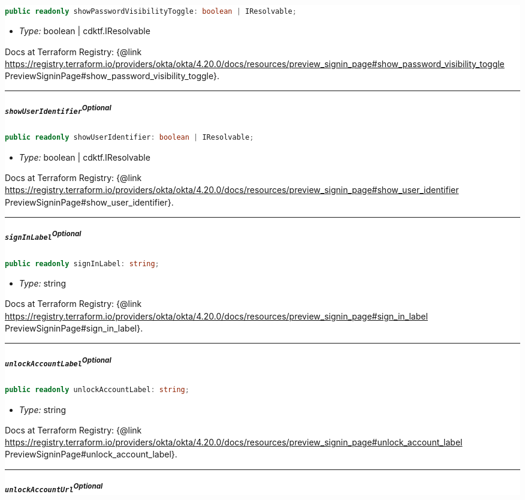 ```typescript
public readonly showPasswordVisibilityToggle: boolean | IResolvable;
```

- *Type:* boolean | cdktf.IResolvable

Docs at Terraform Registry: {@link https://registry.terraform.io/providers/okta/okta/4.20.0/docs/resources/preview_signin_page#show_password_visibility_toggle PreviewSigninPage#show_password_visibility_toggle}.

---

##### `showUserIdentifier`<sup>Optional</sup> <a name="showUserIdentifier" id="@cdktf/provider-okta.previewSigninPage.PreviewSigninPageWidgetCustomizations.property.showUserIdentifier"></a>

```typescript
public readonly showUserIdentifier: boolean | IResolvable;
```

- *Type:* boolean | cdktf.IResolvable

Docs at Terraform Registry: {@link https://registry.terraform.io/providers/okta/okta/4.20.0/docs/resources/preview_signin_page#show_user_identifier PreviewSigninPage#show_user_identifier}.

---

##### `signInLabel`<sup>Optional</sup> <a name="signInLabel" id="@cdktf/provider-okta.previewSigninPage.PreviewSigninPageWidgetCustomizations.property.signInLabel"></a>

```typescript
public readonly signInLabel: string;
```

- *Type:* string

Docs at Terraform Registry: {@link https://registry.terraform.io/providers/okta/okta/4.20.0/docs/resources/preview_signin_page#sign_in_label PreviewSigninPage#sign_in_label}.

---

##### `unlockAccountLabel`<sup>Optional</sup> <a name="unlockAccountLabel" id="@cdktf/provider-okta.previewSigninPage.PreviewSigninPageWidgetCustomizations.property.unlockAccountLabel"></a>

```typescript
public readonly unlockAccountLabel: string;
```

- *Type:* string

Docs at Terraform Registry: {@link https://registry.terraform.io/providers/okta/okta/4.20.0/docs/resources/preview_signin_page#unlock_account_label PreviewSigninPage#unlock_account_label}.

---

##### `unlockAccountUrl`<sup>Optional</sup> <a name="unlockAccountUrl" id="@cdktf/provider-okta.previewSigninPage.PreviewSigninPageWidgetCustomizations.property.unlockAccountUrl"></a>
